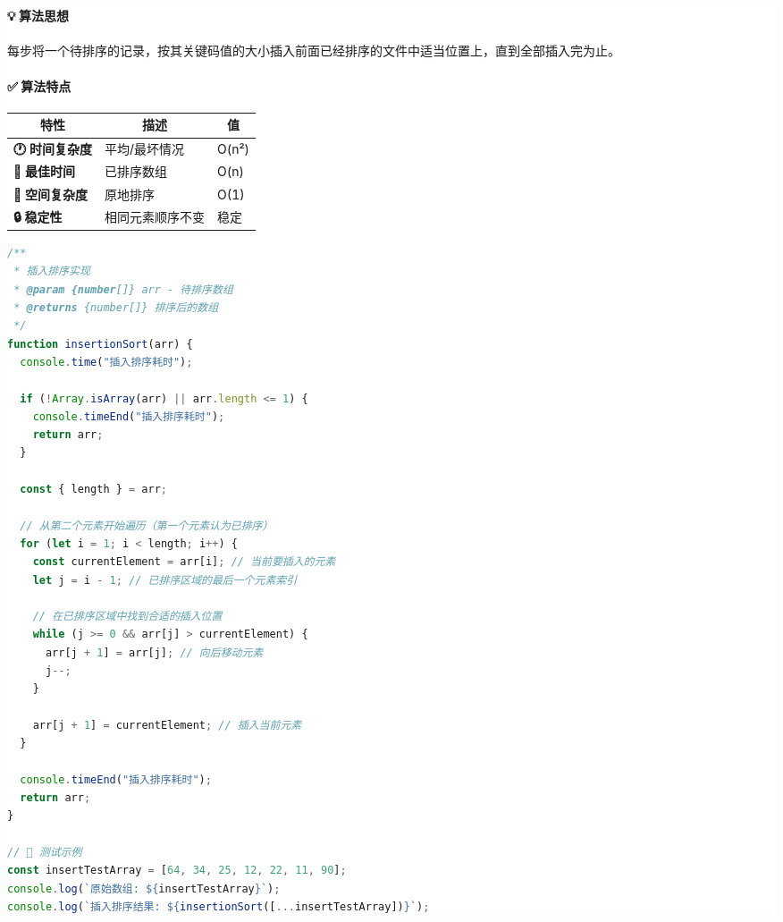 #### 💡 算法思想

每步将一个待排序的记录，按其关键码值的大小插入前面已经排序的文件中适当位置上，直到全部插入完为止。

#### ✅ 算法特点

| 特性 | 描述 | 值 |
|------|------|-----|
| **🕐 时间复杂度** | 平均/最坏情况 | O(n²) |
| **🚀 最佳时间** | 已排序数组 | O(n) |
| **💾 空间复杂度** | 原地排序 | O(1) |
| **🔒 稳定性** | 相同元素顺序不变 | 稳定 |

```javascript
/**
 * 插入排序实现
 * @param {number[]} arr - 待排序数组
 * @returns {number[]} 排序后的数组
 */
function insertionSort(arr) {
  console.time("插入排序耗时");
  
  if (!Array.isArray(arr) || arr.length <= 1) {
    console.timeEnd("插入排序耗时");
    return arr;
  }

  const { length } = arr;

  // 从第二个元素开始遍历（第一个元素认为已排序）
  for (let i = 1; i < length; i++) {
    const currentElement = arr[i]; // 当前要插入的元素
    let j = i - 1; // 已排序区域的最后一个元素索引

    // 在已排序区域中找到合适的插入位置
    while (j >= 0 && arr[j] > currentElement) {
      arr[j + 1] = arr[j]; // 向后移动元素
      j--;
    }
    
    arr[j + 1] = currentElement; // 插入当前元素
  }
  
  console.timeEnd("插入排序耗时");
  return arr;
}

// 🧪 测试示例
const insertTestArray = [64, 34, 25, 12, 22, 11, 90];
console.log(`原始数组: ${insertTestArray}`);
console.log(`插入排序结果: ${insertionSort([...insertTestArray])}`);
```
